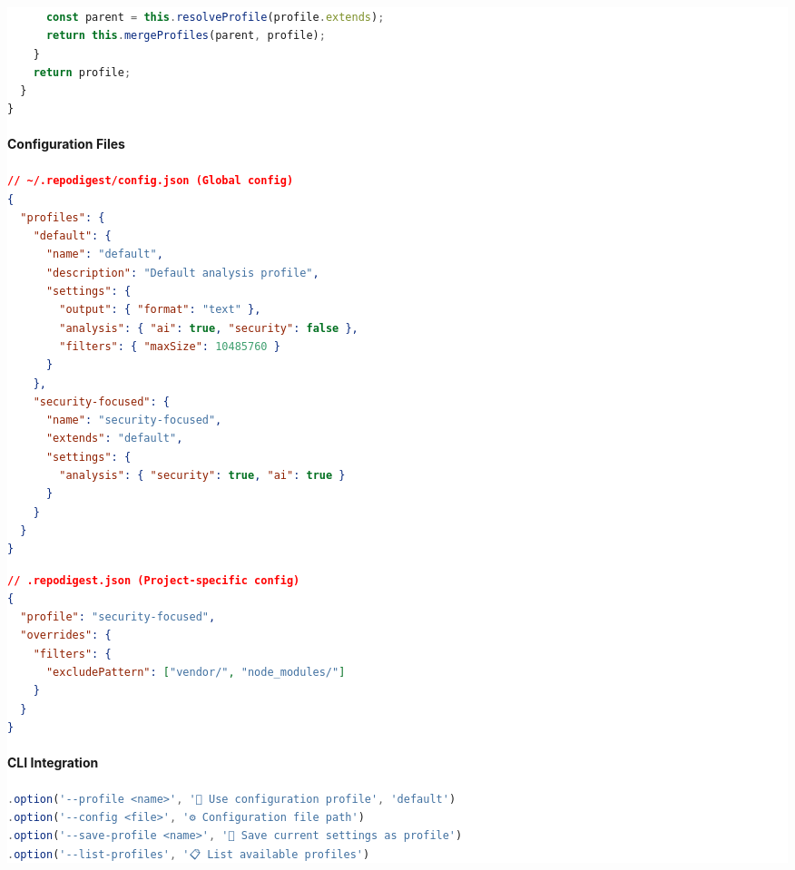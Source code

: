 ```typescript
      const parent = this.resolveProfile(profile.extends);
      return this.mergeProfiles(parent, profile);
    }
    return profile;
  }
}
```

#### **Configuration Files**
```json
// ~/.repodigest/config.json (Global config)
{
  "profiles": {
    "default": {
      "name": "default",
      "description": "Default analysis profile",
      "settings": {
        "output": { "format": "text" },
        "analysis": { "ai": true, "security": false },
        "filters": { "maxSize": 10485760 }
      }
    },
    "security-focused": {
      "name": "security-focused",
      "extends": "default",
      "settings": {
        "analysis": { "security": true, "ai": true }
      }
    }
  }
}
```

```json
// .repodigest.json (Project-specific config)
{
  "profile": "security-focused",
  "overrides": {
    "filters": {
      "excludePattern": ["vendor/", "node_modules/"]
    }
  }
}
```

#### **CLI Integration**
```typescript
.option('--profile <name>', '👤 Use configuration profile', 'default')
.option('--config <file>', '⚙️ Configuration file path')
.option('--save-profile <name>', '💾 Save current settings as profile')
.option('--list-profiles', '📋 List available profiles')
```

